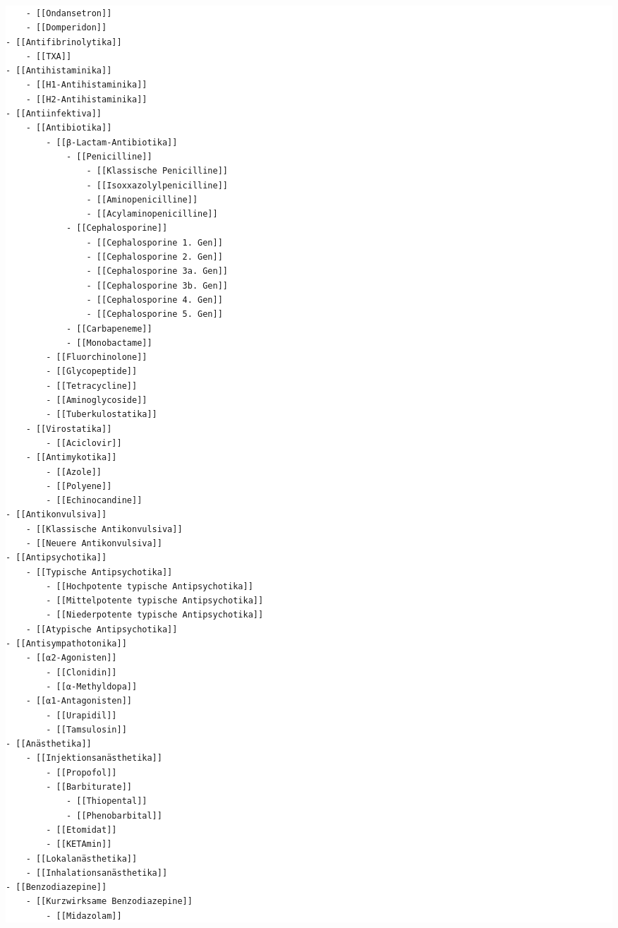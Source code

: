 		- [[Ondansetron]]
		- [[Domperidon]]
	- [[Antifibrinolytika]]
		- [[TXA]]
	- [[Antihistaminika]]
		- [[H1-Antihistaminika]]
		- [[H2-Antihistaminika]]
	- [[Antiinfektiva]]
		- [[Antibiotika]]
			- [[β-Lactam-Antibiotika]]
				- [[Penicilline]]
					- [[Klassische Penicilline]]
					- [[Isoxxazolylpenicilline]]
					- [[Aminopenicilline]]
					- [[Acylaminopenicilline]]
				- [[Cephalosporine]]
					- [[Cephalosporine 1. Gen]]
					- [[Cephalosporine 2. Gen]]
					- [[Cephalosporine 3a. Gen]]
					- [[Cephalosporine 3b. Gen]]
					- [[Cephalosporine 4. Gen]]
					- [[Cephalosporine 5. Gen]]
				- [[Carbapeneme]]
				- [[Monobactame]]
			- [[Fluorchinolone]]
			- [[Glycopeptide]]
			- [[Tetracycline]]
			- [[Aminoglycoside]]
			- [[Tuberkulostatika]]
		- [[Virostatika]]
			- [[Aciclovir]]
		- [[Antimykotika]]
			- [[Azole]]
			- [[Polyene]]
			- [[Echinocandine]]
	- [[Antikonvulsiva]]
		- [[Klassische Antikonvulsiva]]
		- [[Neuere Antikonvulsiva]]
	- [[Antipsychotika]]
		- [[Typische Antipsychotika]]
			- [[Hochpotente typische Antipsychotika]]
			- [[Mittelpotente typische Antipsychotika]]
			- [[Niederpotente typische Antipsychotika]]
		- [[Atypische Antipsychotika]]
	- [[Antisympathotonika]]
		- [[⍺2-Agonisten]]
			- [[Clonidin]]
			- [[⍺-Methyldopa]]
		- [[⍺1-Antagonisten]]
			- [[Urapidil]]
			- [[Tamsulosin]]
	- [[Anästhetika]]
		- [[Injektionsanästhetika]]
			- [[Propofol]]
			- [[Barbiturate]]
				- [[Thiopental]]
				- [[Phenobarbital]]
			- [[Etomidat]]
			- [[KETAmin]]
		- [[Lokalanästhetika]]
		- [[Inhalationsanästhetika]]
	- [[Benzodiazepine]]
		- [[Kurzwirksame Benzodiazepine]]
			- [[Midazolam]]